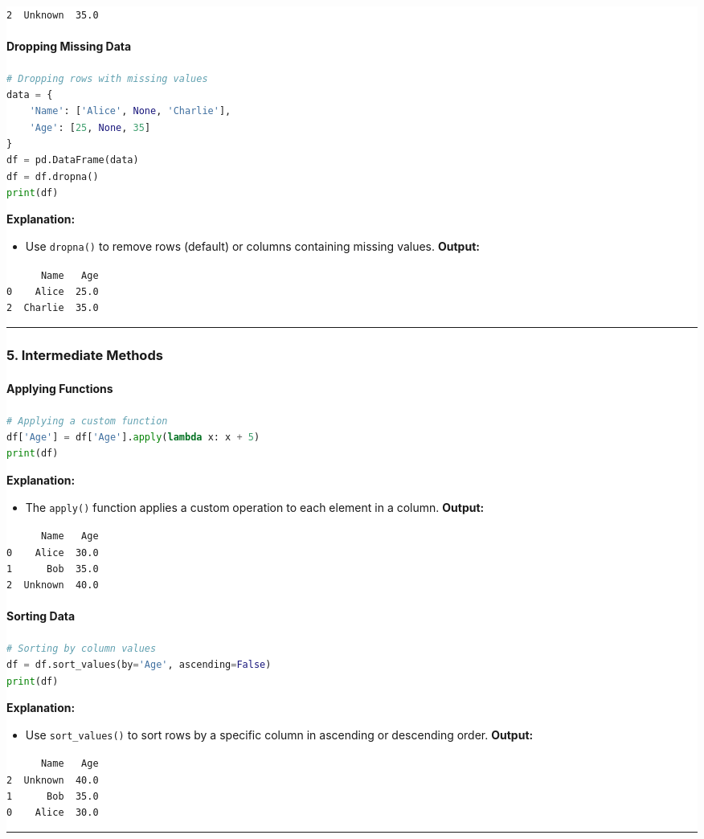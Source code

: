 ```
2  Unknown  35.0
```

#### Dropping Missing Data
```python
# Dropping rows with missing values
data = {
    'Name': ['Alice', None, 'Charlie'],
    'Age': [25, None, 35]
}
df = pd.DataFrame(data)
df = df.dropna()
print(df)
```
**Explanation:**
- Use `dropna()` to remove rows (default) or columns containing missing values.
**Output:**
```
      Name   Age
0    Alice  25.0
2  Charlie  35.0
```

---

### 5. Intermediate Methods
#### Applying Functions
```python
# Applying a custom function
df['Age'] = df['Age'].apply(lambda x: x + 5)
print(df)
```
**Explanation:**
- The `apply()` function applies a custom operation to each element in a column.
**Output:**
```
      Name   Age
0    Alice  30.0
1      Bob  35.0
2  Unknown  40.0
```

#### Sorting Data
```python
# Sorting by column values
df = df.sort_values(by='Age', ascending=False)
print(df)
```
**Explanation:**
- Use `sort_values()` to sort rows by a specific column in ascending or descending order.
**Output:**
```
      Name   Age
2  Unknown  40.0
1      Bob  35.0
0    Alice  30.0
```

---